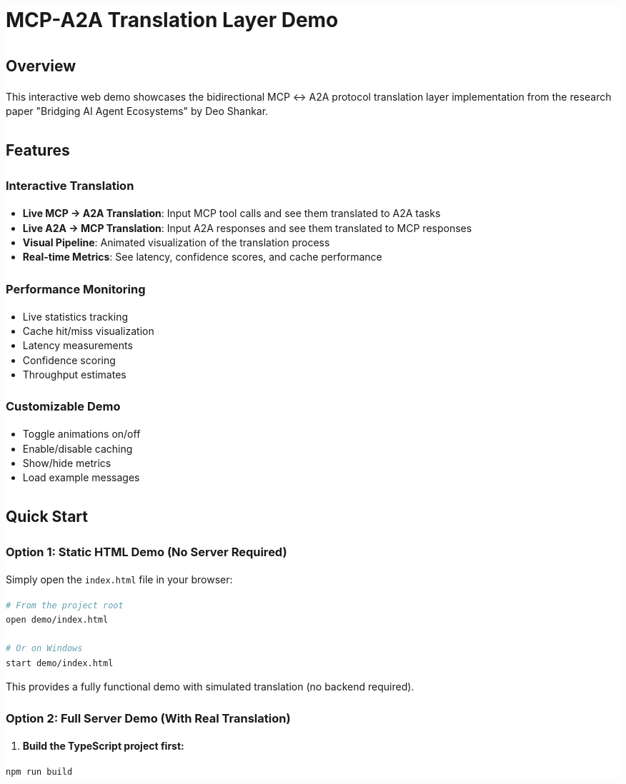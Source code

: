 # MCP-A2A Translation Layer Demo

## Overview

This interactive web demo showcases the bidirectional MCP ↔ A2A protocol translation layer implementation from the research paper "Bridging AI Agent Ecosystems" by Deo Shankar.

## Features

### Interactive Translation
- **Live MCP → A2A Translation**: Input MCP tool calls and see them translated to A2A tasks
- **Live A2A → MCP Translation**: Input A2A responses and see them translated to MCP responses
- **Visual Pipeline**: Animated visualization of the translation process
- **Real-time Metrics**: See latency, confidence scores, and cache performance

### Performance Monitoring
- Live statistics tracking
- Cache hit/miss visualization
- Latency measurements
- Confidence scoring
- Throughput estimates

### Customizable Demo
- Toggle animations on/off
- Enable/disable caching
- Show/hide metrics
- Load example messages

## Quick Start

### Option 1: Static HTML Demo (No Server Required)

Simply open the `index.html` file in your browser:

```bash
# From the project root
open demo/index.html

# Or on Windows
start demo/index.html
```

This provides a fully functional demo with simulated translation (no backend required).

### Option 2: Full Server Demo (With Real Translation)

1. **Build the TypeScript project first:**
```bash
npm run build
```
